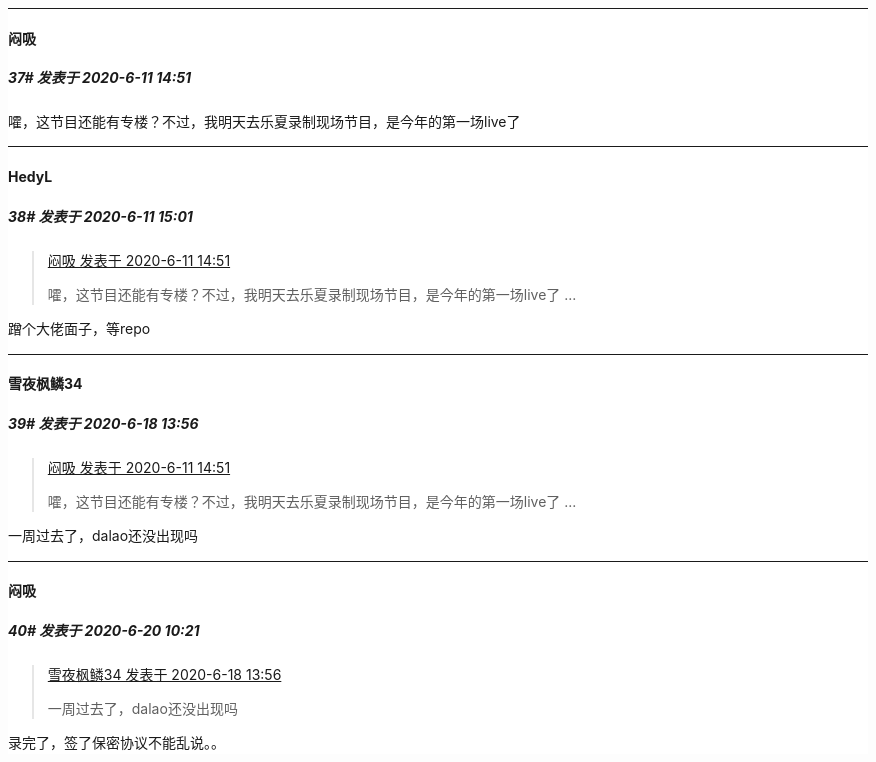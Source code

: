 
*****

####  闷吸  
##### 37#       发表于 2020-6-11 14:51




嚯，这节目还能有专楼？不过，我明天去乐夏录制现场节目，是今年的第一场live了







*****

####  HedyL  
##### 38#       发表于 2020-6-11 15:01



<blockquote><a href="httphttps://bbs.saraba1st.com/2b/forum.php?mod=redirect&amp;goto=findpost&amp;pid=47762976&amp;ptid=1939063" target="_blank">闷吸 发表于 2020-6-11 14:51</a>

嚯，这节目还能有专楼？不过，我明天去乐夏录制现场节目，是今年的第一场live了 ...</blockquote>
蹭个大佬面子，等repo







*****

####  雪夜枫鳞34  
##### 39#       发表于 2020-6-18 13:56



<blockquote><a href="httphttps://bbs.saraba1st.com/2b/forum.php?mod=redirect&amp;goto=findpost&amp;pid=47762976&amp;ptid=1939063" target="_blank">闷吸 发表于 2020-6-11 14:51</a>

嚯，这节目还能有专楼？不过，我明天去乐夏录制现场节目，是今年的第一场live了 ...</blockquote>
一周过去了，dalao还没出现吗







*****

####  闷吸  
##### 40#       发表于 2020-6-20 10:21



<blockquote><a href="httphttps://bbs.saraba1st.com/2b/forum.php?mod=redirect&amp;goto=findpost&amp;pid=47850307&amp;ptid=1939063" target="_blank">雪夜枫鳞34 发表于 2020-6-18 13:56</a>

一周过去了，dalao还没出现吗</blockquote>
录完了，签了保密协议不能乱说。。
